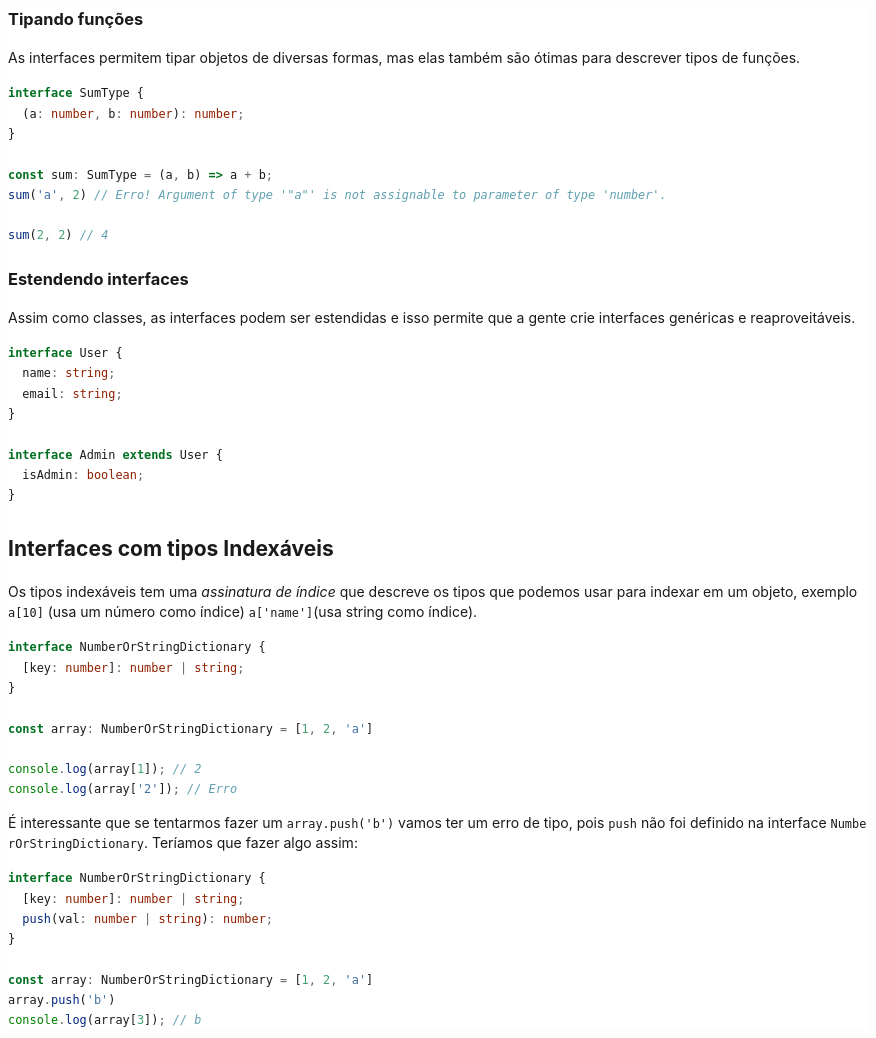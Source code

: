 ### Tipando funções

As interfaces permitem tipar objetos de diversas formas, mas elas também são ótimas para descrever tipos de funções.

```typescript
interface SumType {
  (a: number, b: number): number;
}

const sum: SumType = (a, b) => a + b;
sum('a', 2) // Erro! Argument of type '"a"' is not assignable to parameter of type 'number'.

sum(2, 2) // 4
```

### Estendendo interfaces

Assim como classes, as interfaces podem ser estendidas e isso permite que a gente crie interfaces genéricas e reaproveitáveis.

```typescript
interface User {
  name: string;
  email: string;
}

interface Admin extends User {
  isAdmin: boolean;
}
```

## Interfaces com tipos Indexáveis

Os tipos indexáveis tem uma *assinatura de índice*  que descreve os tipos que podemos usar para indexar em um objeto, exemplo `a[10]` (usa um número como índice) `a['name']`(usa string como índice).

```typescript
interface NumberOrStringDictionary {
  [key: number]: number | string;
}

const array: NumberOrStringDictionary = [1, 2, 'a']

console.log(array[1]); // 2
console.log(array['2']); // Erro
```

É interessante que se tentarmos fazer um `array.push('b')` vamos ter um erro de tipo, pois `push` não foi definido na interface `NumberOrStringDictionary`. Teríamos que fazer algo assim:

```typescript
interface NumberOrStringDictionary {
  [key: number]: number | string;
  push(val: number | string): number;
}

const array: NumberOrStringDictionary = [1, 2, 'a']
array.push('b')
console.log(array[3]); // b
```


  [key: string]: number;
